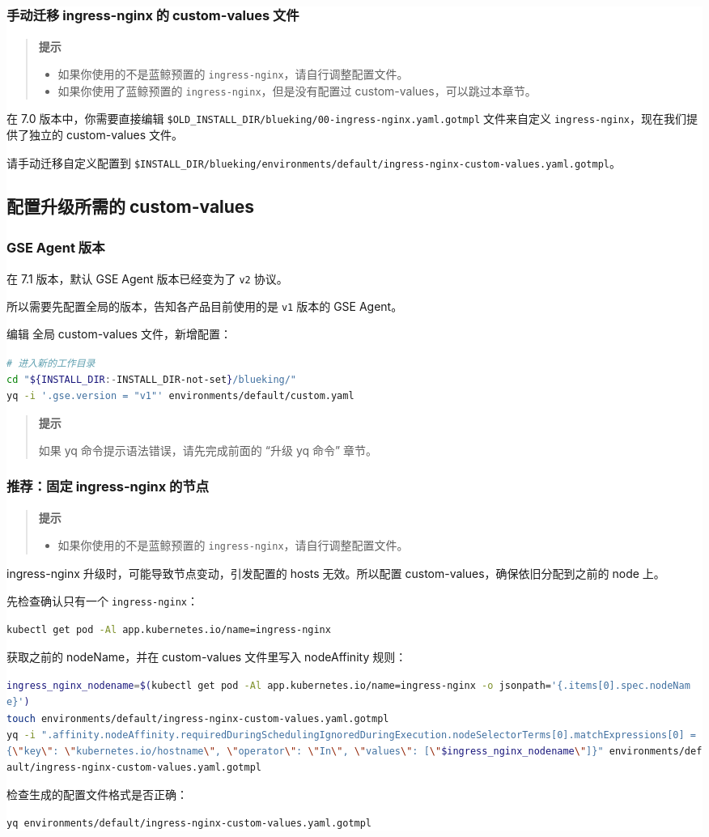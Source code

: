 ### 手动迁移 ingress-nginx 的 custom-values 文件
>**提示**
>
>* 如果你使用的不是蓝鲸预置的 `ingress-nginx`，请自行调整配置文件。
>* 如果你使用了蓝鲸预置的 `ingress-nginx`，但是没有配置过 custom-values，可以跳过本章节。

在 7.0 版本中，你需要直接编辑 `$OLD_INSTALL_DIR/blueking/00-ingress-nginx.yaml.gotmpl` 文件来自定义 `ingress-nginx`，现在我们提供了独立的 custom-values 文件。

请手动迁移自定义配置到 `$INSTALL_DIR/blueking/environments/default/ingress-nginx-custom-values.yaml.gotmpl`。

## 配置升级所需的 custom-values
### GSE Agent 版本
在 7.1 版本，默认 GSE Agent 版本已经变为了 `v2` 协议。

所以需要先配置全局的版本，告知各产品目前使用的是 `v1` 版本的 GSE Agent。

编辑 全局 custom-values 文件，新增配置：
```bash
# 进入新的工作目录
cd "${INSTALL_DIR:-INSTALL_DIR-not-set}/blueking/"
yq -i '.gse.version = "v1"' environments/default/custom.yaml
```

>**提示**
>
>如果 yq 命令提示语法错误，请先完成前面的 “升级 yq 命令” 章节。

### 推荐：固定 ingress-nginx 的节点
>**提示**
>
>* 如果你使用的不是蓝鲸预置的 `ingress-nginx`，请自行调整配置文件。

ingress-nginx 升级时，可能导致节点变动，引发配置的 hosts 无效。所以配置 custom-values，确保依旧分配到之前的 node 上。

先检查确认只有一个 `ingress-nginx`：
``` bash
kubectl get pod -Al app.kubernetes.io/name=ingress-nginx
```

获取之前的 nodeName，并在 custom-values 文件里写入 nodeAffinity 规则：
``` bash
ingress_nginx_nodename=$(kubectl get pod -Al app.kubernetes.io/name=ingress-nginx -o jsonpath='{.items[0].spec.nodeName}')
touch environments/default/ingress-nginx-custom-values.yaml.gotmpl
yq -i ".affinity.nodeAffinity.requiredDuringSchedulingIgnoredDuringExecution.nodeSelectorTerms[0].matchExpressions[0] = {\"key\": \"kubernetes.io/hostname\", \"operator\": \"In\", \"values\": [\"$ingress_nginx_nodename\"]}" environments/default/ingress-nginx-custom-values.yaml.gotmpl
```
检查生成的配置文件格式是否正确：
``` bash
yq environments/default/ingress-nginx-custom-values.yaml.gotmpl
```
